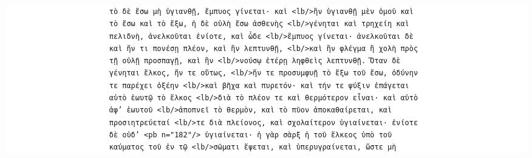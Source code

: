                             τὸ δὲ ἔσω μὴ ὑγιανθῇ, ἔμπυος γίνεται· καὶ <lb/>ἢν ὑγιανθῇ μὲν ὁμοῦ καὶ
                            τὸ ἔσω καὶ τὸ ἔξω, ἡ δὲ οὐλὴ ἔσω ἀσθενὴς <lb/>γένηται καὶ τρηχείη καὶ
                            πελιδνὴ, ἀνελκοῦται ἐνίοτε, καὶ ὧδε <lb/>ἔμπυος γίνεται· ἀνελκοῦται δὲ
                            καὶ ἤν τι πονέσῃ πλέον, καὶ ἢν λεπτυνθῇ, <lb/>καὶ ἢν φλέγμα ἢ χολὴ πρὸς
                            τῇ οὐλῇ προσπαγῇ, καὶ ἢν <lb/>νούσῳ ἑτέρῃ ληφθεὶς λεπτυνθῇ. Ὅταν δὲ
                            γένηται ἕλκος, ἤν τε οὕτως, <lb/>ἤν τε προσυμφυῇ τὸ ἔξω τοῦ ἔσω, ὀδύνην
                            τε παρέχει ὀξέην <lb/>καὶ βῆχα καὶ πυρετόν· καὶ τήν τε ψύξιν ἐπάγεται
                            αὐτὸ ἑωυτῷ τὸ ἕλκος <lb/>διὰ τὸ πλέον τε καὶ θερμότερον εἶναι· καὶ αὐτὸ
                            ἀφ’ ἑωυτοῦ <lb/>ἀποπνεῖ τὸ θερμὸν, καὶ τὸ πῦον ἀποκαθαίρεται, καὶ
                            προσιητρεύεταί <lb/>τε διὰ πλείονος, καὶ σχολαίτερον ὑγιαίνεται· ἐνίοτε
                            δὲ οὐδ’ <pb n="182"/> ὑγιαίνεται· ἡ γὰρ σὰρξ ἡ τοῦ ἕλκεος ὑπὸ τοῦ
                            καύματος τοῦ ἐν τῷ <lb/>σῶματι ἕψεται, καὶ ὑπερυγραίνεται, ὥστε μὴ

